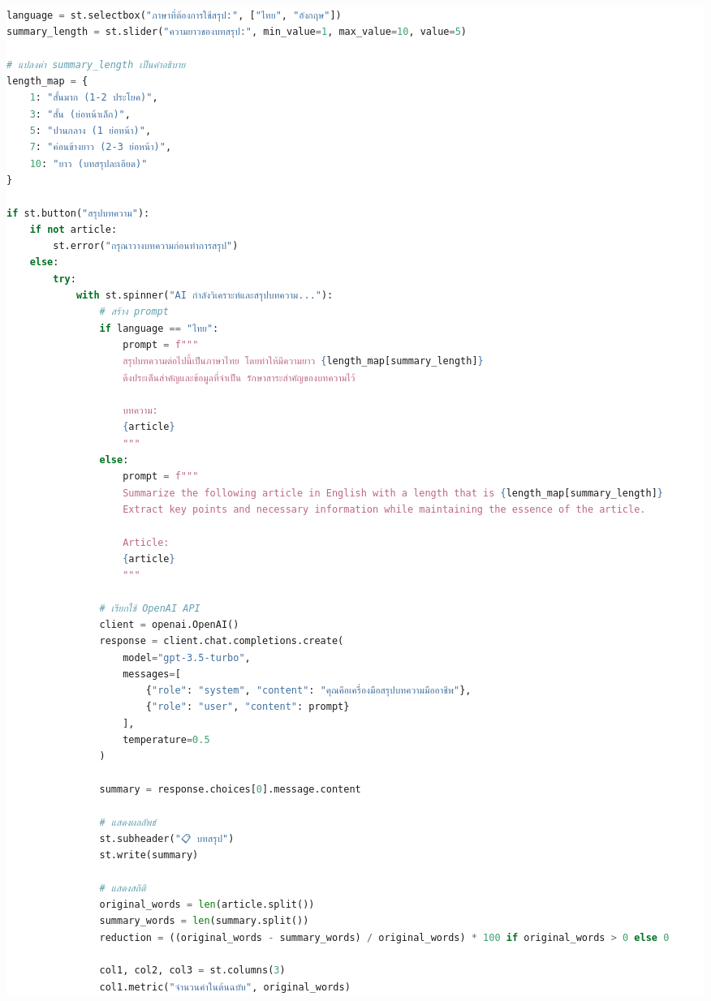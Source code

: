 ```python
language = st.selectbox("ภาษาที่ต้องการใช้สรุป:", ["ไทย", "อังกฤษ"])
summary_length = st.slider("ความยาวของบทสรุป:", min_value=1, max_value=10, value=5)

# แปลงค่า summary_length เป็นคำอธิบาย
length_map = {
    1: "สั้นมาก (1-2 ประโยค)",
    3: "สั้น (ย่อหน้าเล็ก)",
    5: "ปานกลาง (1 ย่อหน้า)",
    7: "ค่อนข้างยาว (2-3 ย่อหน้า)",
    10: "ยาว (บทสรุปละเอียด)"
}

if st.button("สรุปบทความ"):
    if not article:
        st.error("กรุณาวางบทความก่อนทำการสรุป")
    else:
        try:
            with st.spinner("AI กำลังวิเคราะห์และสรุปบทความ..."):
                # สร้าง prompt
                if language == "ไทย":
                    prompt = f"""
                    สรุปบทความต่อไปนี้เป็นภาษาไทย โดยทำให้มีความยาว {length_map[summary_length]}
                    ดึงประเด็นสำคัญและข้อมูลที่จำเป็น รักษาสาระสำคัญของบทความไว้
                    
                    บทความ:
                    {article}
                    """
                else:
                    prompt = f"""
                    Summarize the following article in English with a length that is {length_map[summary_length]}
                    Extract key points and necessary information while maintaining the essence of the article.
                    
                    Article:
                    {article}
                    """
                
                # เรียกใช้ OpenAI API
                client = openai.OpenAI()
                response = client.chat.completions.create(
                    model="gpt-3.5-turbo",
                    messages=[
                        {"role": "system", "content": "คุณคือเครื่องมือสรุปบทความมืออาชีพ"},
                        {"role": "user", "content": prompt}
                    ],
                    temperature=0.5
                )
                
                summary = response.choices[0].message.content
                
                # แสดงผลลัพธ์
                st.subheader("📋 บทสรุป")
                st.write(summary)
                
                # แสดงสถิติ
                original_words = len(article.split())
                summary_words = len(summary.split())
                reduction = ((original_words - summary_words) / original_words) * 100 if original_words > 0 else 0
                
                col1, col2, col3 = st.columns(3)
                col1.metric("จำนวนคำในต้นฉบับ", original_words)
```